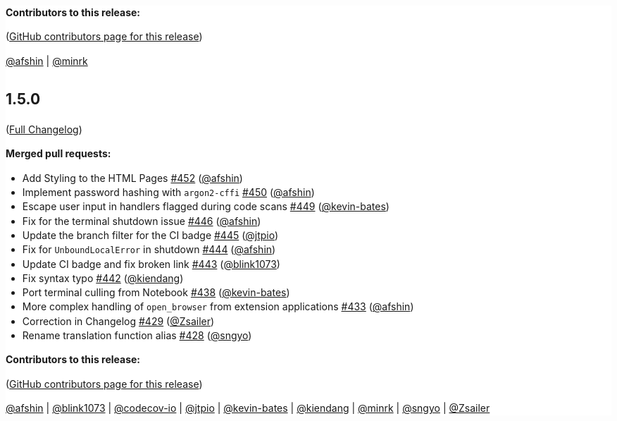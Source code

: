 **Contributors to this release:**

([GitHub contributors page for this release](https://github.com/jupyter-server/jupyter_server/graphs/contributors?from=2021-03-23&to=2021-03-24&type=c))

[@afshin](https://github.com/search?q=repo%3Ajupyter-server%2Fjupyter_server+involves%3Aafshin+updated%3A2021-03-23..2021-03-24&type=Issues) | [@minrk](https://github.com/search?q=repo%3Ajupyter-server%2Fjupyter_server+involves%3Aminrk+updated%3A2021-03-23..2021-03-24&type=Issues)

## 1.5.0

([Full Changelog](https://github.com/jupyter-server/jupyter_server/compare/1.4.1...74801f479d7bb89c5afd4c020c52e614cc566da5))

**Merged pull requests:**

- Add Styling to the HTML Pages [#452](https://github.com/jupyter-server/jupyter_server/pull/452) ([@afshin](https://github.com/afshin))
- Implement password hashing with `argon2-cffi` [#450](https://github.com/jupyter-server/jupyter_server/pull/450) ([@afshin](https://github.com/afshin))
- Escape user input in handlers flagged during code scans [#449](https://github.com/jupyter-server/jupyter_server/pull/449) ([@kevin-bates](https://github.com/kevin-bates))
- Fix for the terminal shutdown issue [#446](https://github.com/jupyter-server/jupyter_server/pull/446) ([@afshin](https://github.com/afshin))
- Update the branch filter for the CI badge [#445](https://github.com/jupyter-server/jupyter_server/pull/445) ([@jtpio](https://github.com/jtpio))
- Fix for `UnboundLocalError` in shutdown [#444](https://github.com/jupyter-server/jupyter_server/pull/444) ([@afshin](https://github.com/afshin))
- Update CI badge and fix broken link [#443](https://github.com/jupyter-server/jupyter_server/pull/443) ([@blink1073](https://github.com/blink1073))
- Fix syntax typo [#442](https://github.com/jupyter-server/jupyter_server/pull/442) ([@kiendang](https://github.com/kiendang))
- Port terminal culling from Notebook [#438](https://github.com/jupyter-server/jupyter_server/pull/438) ([@kevin-bates](https://github.com/kevin-bates))
- More complex handling of `open_browser` from extension applications [#433](https://github.com/jupyter-server/jupyter_server/pull/433) ([@afshin](https://github.com/afshin))
- Correction in Changelog [#429](https://github.com/jupyter-server/jupyter_server/pull/429) ([@Zsailer](https://github.com/Zsailer))
- Rename translation function alias [#428](https://github.com/jupyter-server/jupyter_server/pull/428) ([@sngyo](https://github.com/sngyo))

**Contributors to this release:**

([GitHub contributors page for this release](https://github.com/jupyter-server/jupyter_server/graphs/contributors?from=2021-02-22&to=2021-03-23&type=c))

[@afshin](https://github.com/search?q=repo%3Ajupyter-server%2Fjupyter_server+involves%3Aafshin+updated%3A2021-02-22..2021-03-23&type=Issues) | [@blink1073](https://github.com/search?q=repo%3Ajupyter-server%2Fjupyter_server+involves%3Ablink1073+updated%3A2021-02-22..2021-03-23&type=Issues) | [@codecov-io](https://github.com/search?q=repo%3Ajupyter-server%2Fjupyter_server+involves%3Acodecov-io+updated%3A2021-02-22..2021-03-23&type=Issues) | [@jtpio](https://github.com/search?q=repo%3Ajupyter-server%2Fjupyter_server+involves%3Ajtpio+updated%3A2021-02-22..2021-03-23&type=Issues) | [@kevin-bates](https://github.com/search?q=repo%3Ajupyter-server%2Fjupyter_server+involves%3Akevin-bates+updated%3A2021-02-22..2021-03-23&type=Issues) | [@kiendang](https://github.com/search?q=repo%3Ajupyter-server%2Fjupyter_server+involves%3Akiendang+updated%3A2021-02-22..2021-03-23&type=Issues) | [@minrk](https://github.com/search?q=repo%3Ajupyter-server%2Fjupyter_server+involves%3Aminrk+updated%3A2021-02-22..2021-03-23&type=Issues) | [@sngyo](https://github.com/search?q=repo%3Ajupyter-server%2Fjupyter_server+involves%3Asngyo+updated%3A2021-02-22..2021-03-23&type=Issues) | [@Zsailer](https://github.com/search?q=repo%3Ajupyter-server%2Fjupyter_server+involves%3AZsailer+updated%3A2021-02-22..2021-03-23&type=Issues)
